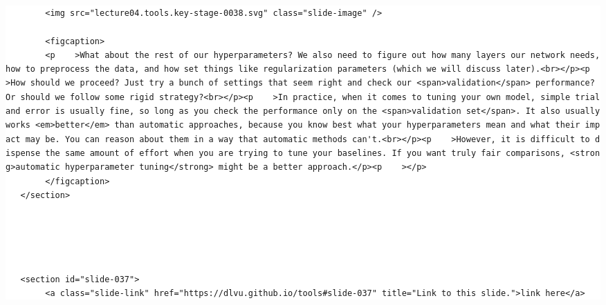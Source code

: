             <img src="lecture04.tools.key-stage-0038.svg" class="slide-image" />

            <figcaption>
            <p    >What about the rest of our hyperparameters? We also need to figure out how many layers our network needs, how to preprocess the data, and how set things like regularization parameters (which we will discuss later).<br></p><p    >How should we proceed? Just try a bunch of settings that seem right and check our <span>validation</span> performance? Or should we follow some rigid strategy?<br></p><p    >In practice, when it comes to tuning your own model, simple trial and error is usually fine, so long as you check the performance only on the <span>validation set</span>. It also usually works <em>better</em> than automatic approaches, because you know best what your hyperparameters mean and what their impact may be. You can reason about them in a way that automatic methods can't.<br></p><p    >However, it is difficult to dispense the same amount of effort when you are trying to tune your baselines. If you want truly fair comparisons, <strong>automatic hyperparameter tuning</strong> might be a better approach.</p><p    ></p>
            </figcaption>
       </section>





       <section id="slide-037">
            <a class="slide-link" href="https://dlvu.github.io/tools#slide-037" title="Link to this slide.">link here</a>
